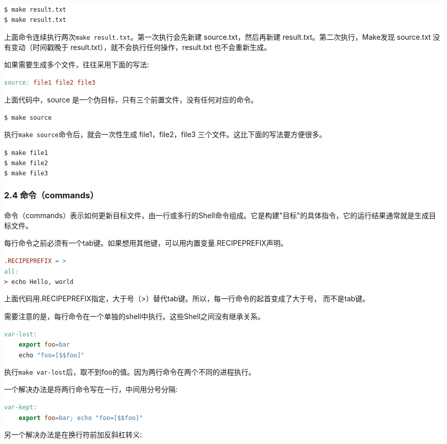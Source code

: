 ```shell
$ make result.txt
$ make result.txt
```

上面命令连续执行两次`make result.txt`。第一次执行会先新建 source.txt，然后再新建 result.txt。第二次执行，Make发现 source.txt 没有变动（时间戳晚于 result.txt），就不会执行任何操作，result.txt 也不会重新生成。

如果需要生成多个文件，往往采用下面的写法:

```Makefile
source: file1 file2 file3
```

上面代码中，source 是一个伪目标，只有三个前置文件，没有任何对应的命令。

```shell
$ make source
```

执行`make source`命令后，就会一次性生成 file1，file2，file3 三个文件。这比下面的写法要方便很多。

```shell
$ make file1
$ make file2
$ make file3
```

### 2.4 命令（commands）

命令（commands）表示如何更新目标文件，由一行或多行的Shell命令组成。它是构建"目标"的具体指令，它的运行结果通常就是生成目标文件。

每行命令之前必须有一个tab键。如果想用其他键，可以用内置变量.RECIPEPREFIX声明。

```Makefile
.RECIPEPREFIX = >
all:
> echo Hello, world
```

上面代码用.RECIPEPREFIX指定，大于号（>）替代tab键。所以，每一行命令的起首变成了大于号，
而不是tab键。

需要注意的是，每行命令在一个单独的shell中执行。这些Shell之间没有继承关系。

```Makefile
var-lost:
    export foo=bar
    echo "foo=[$$foo]"
```

执行`make var-lost`后，取不到foo的值。因为两行命令在两个不同的进程执行。

一个解决办法是将两行命令写在一行，中间用分号分隔:

```Makefile
var-kept:
    export foo=bar; echo "foo=[$$foo]"
```

另一个解决办法是在换行符前加反斜杠转义:
